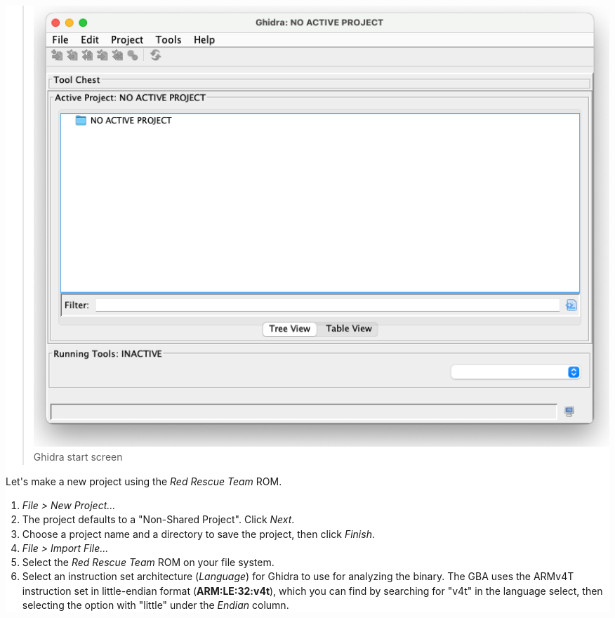 >![](/assets/img/reverse-engineering/ghidra-start.png)<br>
>Ghidra start screen

Let's make a new project using the _Red Rescue Team_ ROM.
1. _File > New Project..._
2. The project defaults to a "Non-Shared Project". Click _Next_.
3. Choose a project name and a directory to save the project, then click _Finish_.
4. _File > Import File..._
5. Select the _Red Rescue Team_ ROM on your file system.
6. Select an instruction set architecture (_Language_) for Ghidra to use for analyzing the binary. The GBA uses the ARMv4T instruction set in little-endian format (__ARM:LE:32:v4t__), which you can find by searching for "v4t" in the language select, then selecting the option with "little" under the _Endian_ column.